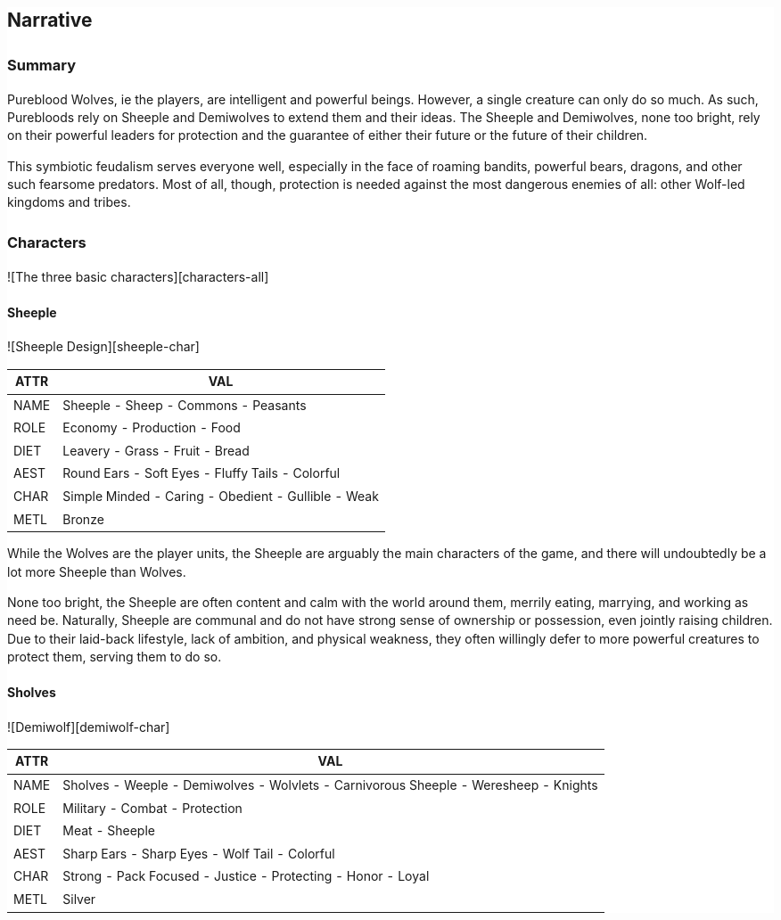 

[^8]: [Rimworld](https://en.wikipedia.org/wiki/RimWorld) is a top-down colony sim management game, which allows near comedic levels of sociopathic medical practises, such as trading limbs and organs freely and practises such as stripping prisoners of all non-vital organs and limbs and then sending them back home.


## Narrative
### Summary
Pureblood Wolves, ie the players, are intelligent and powerful beings. However, a single creature can only do so much. As such, Purebloods rely on Sheeple and Demiwolves to extend them and their ideas. The Sheeple and Demiwolves, none too bright, rely on their powerful leaders for protection and the guarantee of either their future or the future of their children. 

This symbiotic feudalism serves everyone well, especially in the face of roaming bandits, powerful bears, dragons, and other such fearsome predators. Most of all, though, protection is needed against the most dangerous enemies of all: other Wolf-led kingdoms and tribes.
### Characters

![The three basic characters][characters-all]

#### Sheeple

![Sheeple Design][sheeple-char]

| ATTR | VAL                                                 |
| ---- | --------------------------------------------------- |
| NAME | Sheeple - Sheep - Commons - Peasants                |
| ROLE | Economy - Production - Food                         |
| DIET | Leavery - Grass - Fruit - Bread                     |
| AEST | Round Ears - Soft Eyes - Fluffy Tails - Colorful    |
| CHAR | Simple Minded - Caring - Obedient - Gullible - Weak |
| METL | Bronze                                              |

While the Wolves are the player units, the Sheeple are arguably the main characters of the game, and there will undoubtedly be a lot more Sheeple than Wolves.

None too bright, the Sheeple are often content and calm with the world around them, merrily eating, marrying, and working as need be. Naturally, Sheeple are communal and do not have strong sense of ownership or possession, even jointly raising children. Due to their laid-back lifestyle, lack of ambition, and physical weakness, they often willingly defer to more powerful creatures to protect them, serving them to do so.

#### Sholves

![Demiwolf][demiwolf-char]

| ATTR | VAL                                                                                  |
| ---- | ------------------------------------------------------------------------------------ |
| NAME | Sholves - Weeple - Demiwolves - Wolvlets - Carnivorous Sheeple - Weresheep - Knights |
| ROLE | Military - Combat - Protection                                                       |
| DIET | Meat - Sheeple                                                                       |
| AEST | Sharp Ears - Sharp Eyes - Wolf Tail - Colorful                                       |
| CHAR | Strong - Pack Focused - Justice - Protecting - Honor - Loyal                         |
| METL | Silver                                                                               |


[^1]: [Super Smash Bros Melee](https://en.wikipedia.org/wiki/Super_Smash_Bros._Melee), a 2002 Nintendo mascot fighter (in)famous for players having found numerous explots in the engine that allowed the game to become much faster paced, intense, and competitively viable than the game was originally intended to be. As of this writing (2019), the game is still played frequently at eSport and FGC tounaments such as EVO, [EVO 2019](https://en.wikipedia.org/wiki/Evo_2019#games) being the first time the game was relegated to a side event in years.
[^2]: [For Honor](https://en.wikipedia.org/wiki/For_Honor) is a mixed genre pseudo-medieval fighting game. While its mixture of game genres, impressiveart design and execution, and innovative ideas led to some success, it suffered immensely in their attempt to make the game competitive from a combat system designed for slow and casual defensive play.
[^3]: [Street Fighter](https://en.wikipedia.org/wiki/Street_Fighter_(video_game)) notably lacked the multiple characters introduced in future iterations. [Street Fighter II: The World Warrior](https://en.wikipedia.org/wiki/Street_Fighter_II:_The_World_Warrior), while inherently less balanced due to its multitude of characters and lack of easy and reliable post-launch balance in 1991, was also far more popular and considered a classic in gaming history.
[^4]: This line is more or less taken from [Core-A Gaming](https://www.youtube.com/channel/UCT7njg__VOy3n-SvXemDHvg)'s video on FGC buffing, [Analysis: Why We Should Buff More Than Nerf](https://www.youtube.com/watch?v=bsC8io4w1sY) (at 2:07).
[^5]: [Walker Jesse](http://www.pauseresume.com/balance-in-fighting-games/) talks about how games such as [Vampire Savior](https://en.wikipedia.org/wiki/Darkstalkers_3) seeks to rectify balancing problems by giving a foundational moveset to every character, then modifying them off of it, allowing even the weakest heroes to have the fundamental tools to play against the strongest.
[^6]: [Understanding Skill in Competitive Games](https://techraptor.net/gaming/opinions/understanding-skill-in-competitive-games)
[^7]: [Overwatch](https://en.wikipedia.org/wiki/Overwatch_(video_game)), a 2016 competitive team-based shooter featuring a broad range of unique characters with various abilities.
[BodyRatios-img]: Images/BodyRatios.jpg
[BodyRatios-link]: https://i.pinimg.com/originals/05/49/53/0549535f52b6e87bd092205b4f544103.jpg
[wolf-1]: Images/WolfConcept-0.png
[sheeple-1]: Images/SheepleConcept-0.png